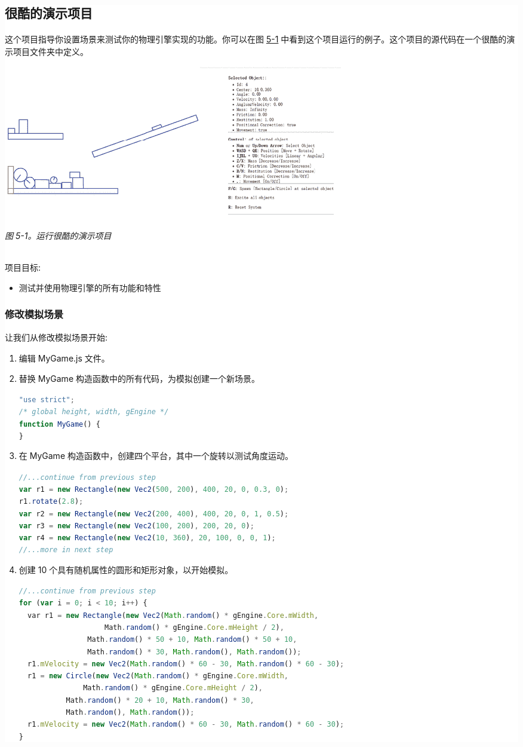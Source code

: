 ## 很酷的演示项目

这个项目指导你设置场景来测试你的物理引擎实现的功能。你可以在图 [5-1](#Fig1) 中看到这个项目运行的例子。这个项目的源代码在一个很酷的演示项目文件夹中定义。

![A432927_1_En_5_Fig1_HTML.gif](img/A432927_1_En_5_Fig1_HTML.gif)

###### 图 5-1。运行很酷的演示项目

项目目标:

*   测试并使用物理引擎的所有功能和特性

### 修改模拟场景

让我们从修改模拟场景开始:

1.  编辑 MyGame.js 文件。

2.  替换 MyGame 构造函数中的所有代码，为模拟创建一个新场景。

    ```js
    "use strict";
    /* global height, width, gEngine */
    function MyGame() {
    }
    ```

3.  在 MyGame 构造函数中，创建四个平台，其中一个旋转以测试角度运动。

    ```js
    //...continue from previous step
    var r1 = new Rectangle(new Vec2(500, 200), 400, 20, 0, 0.3, 0);
    r1.rotate(2.8);
    var r2 = new Rectangle(new Vec2(200, 400), 400, 20, 0, 1, 0.5);
    var r3 = new Rectangle(new Vec2(100, 200), 200, 20, 0);
    var r4 = new Rectangle(new Vec2(10, 360), 20, 100, 0, 0, 1);
    //...more in next step
    ```

4.  创建 10 个具有随机属性的圆形和矩形对象，以开始模拟。

    ```js
    //...continue from previous step
    for (var i = 0; i < 10; i++) {
      var r1 = new Rectangle(new Vec2(Math.random() * gEngine.Core.mWidth,
                        Math.random() * gEngine.Core.mHeight / 2),
                    Math.random() * 50 + 10, Math.random() * 50 + 10,
                    Math.random() * 30, Math.random(), Math.random());
      r1.mVelocity = new Vec2(Math.random() * 60 - 30, Math.random() * 60 - 30);
      r1 = new Circle(new Vec2(Math.random() * gEngine.Core.mWidth,
                   Math.random() * gEngine.Core.mHeight / 2),
               Math.random() * 20 + 10, Math.random() * 30,
               Math.random(), Math.random());
      r1.mVelocity = new Vec2(Math.random() * 60 - 30, Math.random() * 60 - 30);
    }